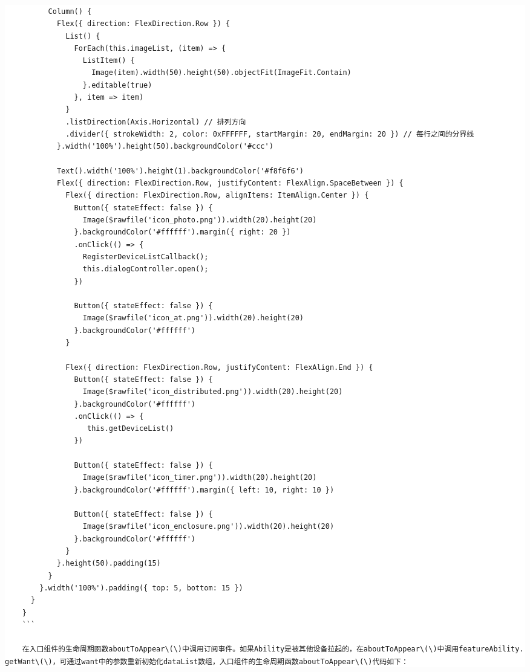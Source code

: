               Column() {
                Flex({ direction: FlexDirection.Row }) {
                  List() {
                    ForEach(this.imageList, (item) => {
                      ListItem() {
                        Image(item).width(50).height(50).objectFit(ImageFit.Contain)
                      }.editable(true)
                    }, item => item)
                  }
                  .listDirection(Axis.Horizontal) // 排列方向
                  .divider({ strokeWidth: 2, color: 0xFFFFFF, startMargin: 20, endMargin: 20 }) // 每行之间的分界线
                }.width('100%').height(50).backgroundColor('#ccc')
        
                Text().width('100%').height(1).backgroundColor('#f8f6f6')
                Flex({ direction: FlexDirection.Row, justifyContent: FlexAlign.SpaceBetween }) {
                  Flex({ direction: FlexDirection.Row, alignItems: ItemAlign.Center }) {
                    Button({ stateEffect: false }) {
                      Image($rawfile('icon_photo.png')).width(20).height(20)
                    }.backgroundColor('#ffffff').margin({ right: 20 })
                    .onClick(() => {
                      RegisterDeviceListCallback();
                      this.dialogController.open();
                    })
        
                    Button({ stateEffect: false }) {
                      Image($rawfile('icon_at.png')).width(20).height(20)
                    }.backgroundColor('#ffffff')
                  }
        
                  Flex({ direction: FlexDirection.Row, justifyContent: FlexAlign.End }) {
                    Button({ stateEffect: false }) {
                      Image($rawfile('icon_distributed.png')).width(20).height(20)
                    }.backgroundColor('#ffffff')
                    .onClick(() => {
                       this.getDeviceList()
                    })
        
                    Button({ stateEffect: false }) {
                      Image($rawfile('icon_timer.png')).width(20).height(20)
                    }.backgroundColor('#ffffff').margin({ left: 10, right: 10 })
        
                    Button({ stateEffect: false }) {
                      Image($rawfile('icon_enclosure.png')).width(20).height(20)
                    }.backgroundColor('#ffffff')
                  }
                }.height(50).padding(15)
              }
            }.width('100%').padding({ top: 5, bottom: 15 })
          }
        }
        ```

        在入口组件的生命周期函数aboutToAppear\(\)中调用订阅事件。如果Ability是被其他设备拉起的，在aboutToAppear\(\)中调用featureAbility.getWant\(\)，可通过want中的参数重新初始化dataList数组，入口组件的生命周期函数aboutToAppear\(\)代码如下：
